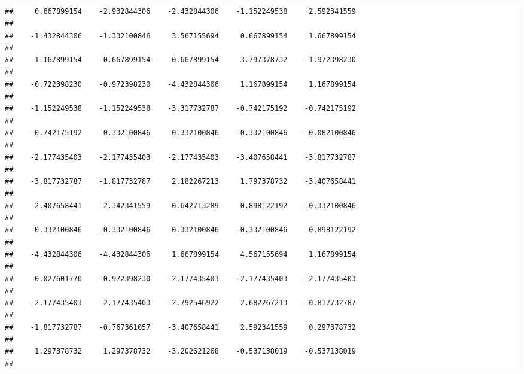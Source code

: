     ##     0.667899154    -2.932844306    -2.432844306    -1.152249538     2.592341559 
    ##                                                                                 
    ##    -1.432844306    -1.332100846     3.567155694     0.667899154     1.667899154 
    ##                                                                                 
    ##     1.167899154     0.667899154     0.667899154     3.797378732    -1.972398230 
    ##                                                                                 
    ##    -0.722398230    -0.972398230    -4.432844306     1.167899154     1.167899154 
    ##                                                                                 
    ##    -1.152249538    -1.152249538    -3.317732787    -0.742175192    -0.742175192 
    ##                                                                                 
    ##    -0.742175192    -0.332100846    -0.332100846    -0.332100846    -0.082100846 
    ##                                                                                 
    ##    -2.177435403    -2.177435403    -2.177435403    -3.407658441    -3.817732787 
    ##                                                                                 
    ##    -3.817732787    -1.817732787     2.182267213     1.797378732    -3.407658441 
    ##                                                                                 
    ##    -2.407658441     2.342341559     0.642713289     0.898122192    -0.332100846 
    ##                                                                                 
    ##    -0.332100846    -0.332100846    -0.332100846    -0.332100846     0.898122192 
    ##                                                                                 
    ##    -4.432844306    -4.432844306     1.667899154     4.567155694     1.167899154 
    ##                                                                                 
    ##     0.027601770    -0.972398230    -2.177435403    -2.177435403    -2.177435403 
    ##                                                                                 
    ##    -2.177435403    -2.177435403    -2.792546922     2.682267213    -0.817732787 
    ##                                                                                 
    ##    -1.817732787    -0.767361057    -3.407658441     2.592341559     0.297378732 
    ##                                                                                 
    ##     1.297378732     1.297378732    -3.202621268    -0.537138019    -0.537138019 
    ##                                                                                 